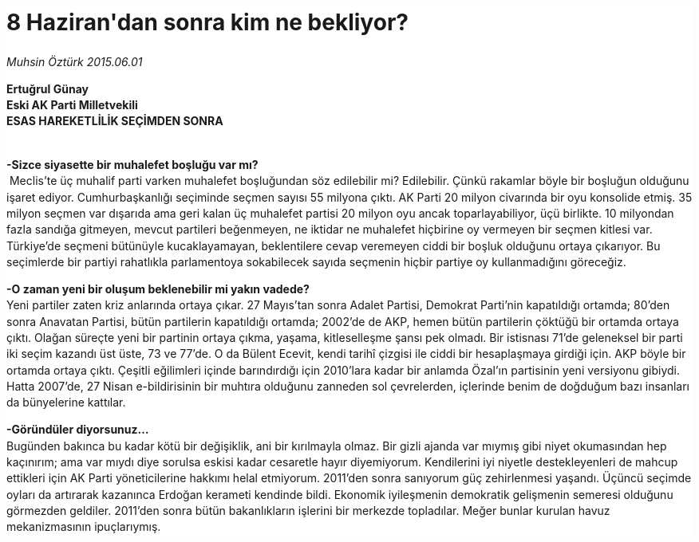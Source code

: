 # 8 Haziran'dan sonra kim ne bekliyor?

*Muhsin Öztürk 2015.06.01*

<div class="pNewsDetailMainContent ctx_content" itemprop="articleBody">
 <p>
  <strong>
   Ertuğrul Günay
   <br>
    Eski AK Parti Milletvekili
    <br>
     ESAS HAREKETLİLİK SEÇİMDEN SONRA
    </br>
   </br>
  </strong>
 </p>
 <p>
  <strong>
   -Sizce siyasette bir muhalefet boşluğu var mı?
  </strong>
  <br>
   <img alt="" src="http://web.archive.org/web/20151219042336im_/http://medya.aksiyon.com.tr//aksiyon/2015/05/26/568786.jpg "/>
   Meclis’te üç muhalif parti varken muhalefet boşluğundan söz edilebilir mi? Edilebilir. Çünkü rakamlar böyle bir boşluğun olduğunu işaret ediyor. Cumhurbaşkanlığı seçiminde seçmen sayısı 55 milyona çıktı. AK Parti 20 milyon civarında bir oyu konsolide etmiş. 35 milyon seçmen var dışarıda ama geri kalan üç muhalefet partisi 20 milyon oyu ancak toparlayabiliyor, üçü birlikte. 10 milyondan fazla sandığa gitmeyen, mevcut partileri beğenmeyen, ne iktidar ne muhalefet hiçbirine oy vermeyen bir seçmen kitlesi var. Türkiye’de seçmeni bütünüyle kucaklayamayan, beklentilere cevap veremeyen ciddi bir boşluk olduğunu ortaya çıkarıyor. Bu seçimlerde bir partiyi rahatlıkla parlamentoya sokabilecek sayıda seçmenin hiçbir partiye oy kullanmadığını göreceğiz.
  </br>
 </p>
 <p>
  <strong>
   -O zaman yeni bir oluşum beklenebilir mi yakın vadede?
  </strong>
  <br>
   Yeni partiler zaten kriz anlarında ortaya çıkar. 27 Mayıs’tan sonra Adalet Partisi, Demokrat Parti’nin kapatıldığı ortamda; 80’den sonra Anavatan Partisi, bütün partilerin kapatıldığı ortamda; 2002’de de AKP, hemen bütün partilerin çöktüğü bir ortamda ortaya çıktı. Olağan süreçte yeni bir partinin ortaya çıkma, yaşama, kitleselleşme şansı pek olmadı. Bir istisnası 71’de geleneksel bir parti iki seçim kazandı üst üste, 73 ve 77’de. O da Bülent Ecevit, kendi tarihî çizgisi ile ciddi bir hesaplaşmaya girdiği için. AKP böyle bir ortamda ortaya çıktı. Çeşitli eğilimleri içinde barındırdığı için 2010’lara kadar bir anlamda Özal’ın partisinin yeni versiyonu gibiydi. Hatta 2007’de, 27 Nisan e-bildirisinin bir muhtıra olduğunu zanneden sol çevrelerden, içlerinde benim de doğduğum bazı insanları da bünyelerine kattılar.
  </br>
 </p>
 <p>
  <strong>
   -Göründüler diyorsunuz…
  </strong>
  <br/>
  Bugünden bakınca bu kadar kötü bir değişiklik, ani bir kırılmayla olmaz. Bir gizli ajanda var mıymış gibi niyet okumasından hep kaçınırım; ama var mıydı diye sorulsa eskisi kadar cesaretle hayır diyemiyorum. Kendilerini iyi niyetle destekleyenleri de mahcup ettikleri için AK Parti yöneticilerine hakkımı helal etmiyorum. 2011’den sonra sanıyorum güç zehirlenmesi yaşandı. Üçüncü seçimde oyları da artırarak kazanınca Erdoğan kerameti kendinde bildi. Ekonomik iyileşmenin demokratik gelişmenin semeresi olduğunu görmezden geldiler. 2011’den sonra bütün bakanlıkların işlerini bir merkezde topladılar. Meğer bunlar kurulan havuz mekanizmasının ipuçlarıymış.
 </p>
 <p>